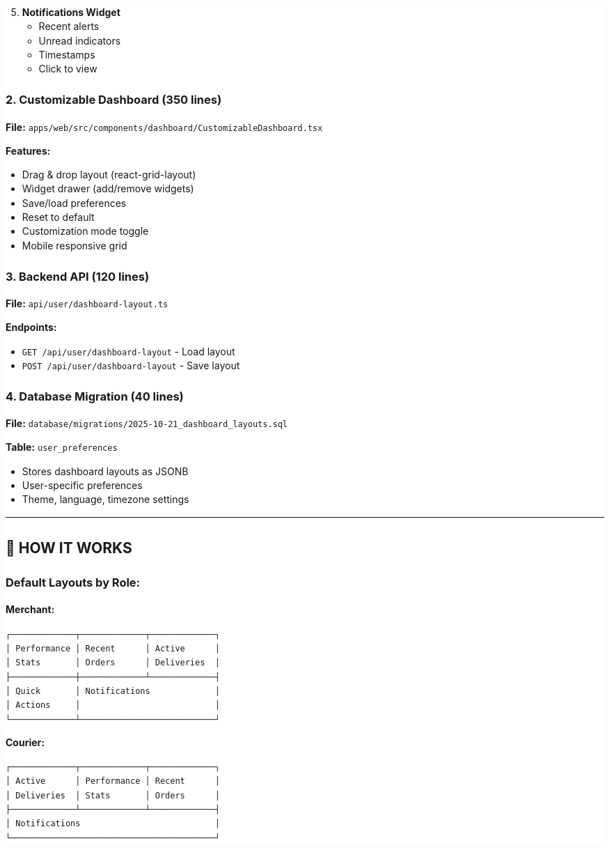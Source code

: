 5. **Notifications Widget**
   - Recent alerts
   - Unread indicators
   - Timestamps
   - Click to view

### **2. Customizable Dashboard** (350 lines)
**File:** `apps/web/src/components/dashboard/CustomizableDashboard.tsx`

**Features:**
- Drag & drop layout (react-grid-layout)
- Widget drawer (add/remove widgets)
- Save/load preferences
- Reset to default
- Customization mode toggle
- Mobile responsive grid

### **3. Backend API** (120 lines)
**File:** `api/user/dashboard-layout.ts`

**Endpoints:**
- `GET /api/user/dashboard-layout` - Load layout
- `POST /api/user/dashboard-layout` - Save layout

### **4. Database Migration** (40 lines)
**File:** `database/migrations/2025-10-21_dashboard_layouts.sql`

**Table:** `user_preferences`
- Stores dashboard layouts as JSONB
- User-specific preferences
- Theme, language, timezone settings

---

## 🎯 HOW IT WORKS

### **Default Layouts by Role:**

**Merchant:**
```
┌─────────────┬─────────────┬─────────────┐
│ Performance │ Recent      │ Active      │
│ Stats       │ Orders      │ Deliveries  │
├─────────────┼─────────────┴─────────────┤
│ Quick       │ Notifications             │
│ Actions     │                           │
└─────────────┴───────────────────────────┘
```

**Courier:**
```
┌─────────────┬─────────────┬─────────────┐
│ Active      │ Performance │ Recent      │
│ Deliveries  │ Stats       │ Orders      │
├─────────────┴─────────────┴─────────────┤
│ Notifications                           │
└─────────────────────────────────────────┘
```
